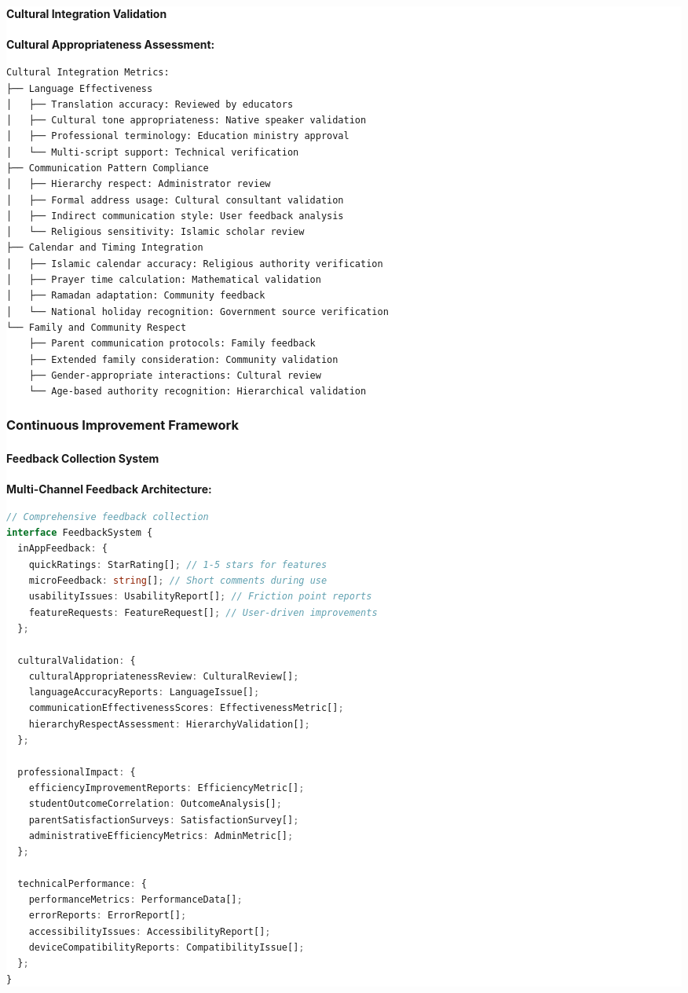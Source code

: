 #### Cultural Integration Validation

**Cultural Appropriateness Assessment:**
```
Cultural Integration Metrics:
├── Language Effectiveness
│   ├── Translation accuracy: Reviewed by educators
│   ├── Cultural tone appropriateness: Native speaker validation
│   ├── Professional terminology: Education ministry approval
│   └── Multi-script support: Technical verification
├── Communication Pattern Compliance
│   ├── Hierarchy respect: Administrator review
│   ├── Formal address usage: Cultural consultant validation
│   ├── Indirect communication style: User feedback analysis
│   └── Religious sensitivity: Islamic scholar review
├── Calendar and Timing Integration
│   ├── Islamic calendar accuracy: Religious authority verification
│   ├── Prayer time calculation: Mathematical validation
│   ├── Ramadan adaptation: Community feedback
│   └── National holiday recognition: Government source verification
└── Family and Community Respect
    ├── Parent communication protocols: Family feedback
    ├── Extended family consideration: Community validation
    ├── Gender-appropriate interactions: Cultural review
    └── Age-based authority recognition: Hierarchical validation
```

### Continuous Improvement Framework

#### Feedback Collection System

**Multi-Channel Feedback Architecture:**
```typescript
// Comprehensive feedback collection
interface FeedbackSystem {
  inAppFeedback: {
    quickRatings: StarRating[]; // 1-5 stars for features
    microFeedback: string[]; // Short comments during use
    usabilityIssues: UsabilityReport[]; // Friction point reports
    featureRequests: FeatureRequest[]; // User-driven improvements
  };
  
  culturalValidation: {
    culturalAppropriatenessReview: CulturalReview[];
    languageAccuracyReports: LanguageIssue[];
    communicationEffectivenessScores: EffectivenessMetric[];
    hierarchyRespectAssessment: HierarchyValidation[];
  };
  
  professionalImpact: {
    efficiencyImprovementReports: EfficiencyMetric[];
    studentOutcomeCorrelation: OutcomeAnalysis[];
    parentSatisfactionSurveys: SatisfactionSurvey[];
    administrativeEfficiencyMetrics: AdminMetric[];
  };
  
  technicalPerformance: {
    performanceMetrics: PerformanceData[];
    errorReports: ErrorReport[];
    accessibilityIssues: AccessibilityReport[];
    deviceCompatibilityReports: CompatibilityIssue[];
  };
}
```

